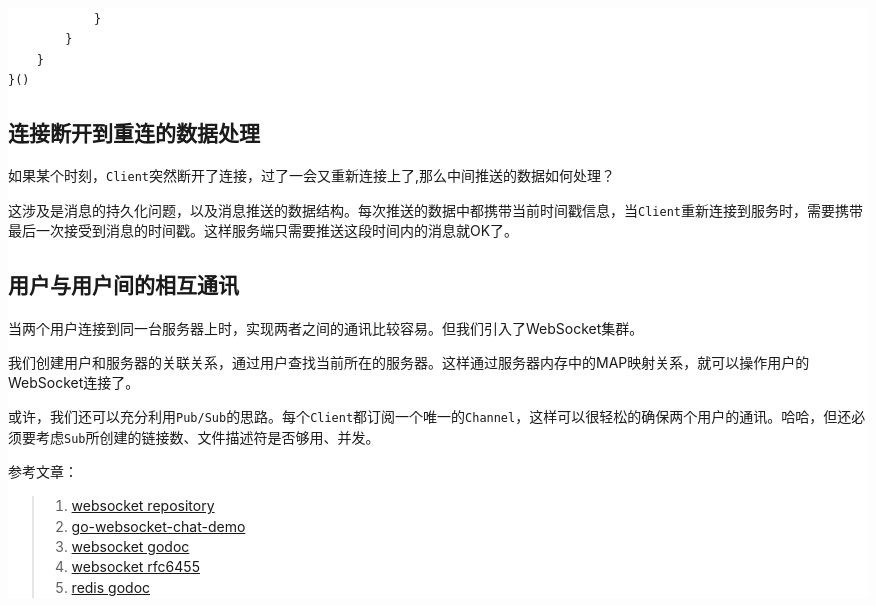```
            }
        }
    }
}()
```

## 连接断开到重连的数据处理

如果某个时刻，`Client`突然断开了连接，过了一会又重新连接上了,那么中间推送的数据如何处理？

这涉及是消息的持久化问题，以及消息推送的数据结构。每次推送的数据中都携带当前时间戳信息，当`Client`重新连接到服务时，需要携带最后一次接受到消息的时间戳。这样服务端只需要推送这段时间内的消息就OK了。

## 用户与用户间的相互通讯

当两个用户连接到同一台服务器上时，实现两者之间的通讯比较容易。但我们引入了WebSocket集群。

我们创建用户和服务器的关联关系，通过用户查找当前所在的服务器。这样通过服务器内存中的MAP映射关系，就可以操作用户的WebSocket连接了。

或许，我们还可以充分利用`Pub/Sub`的思路。每个`Client`都订阅一个唯一的`Channel`，这样可以很轻松的确保两个用户的通讯。哈哈，但还必须要考虑`Sub`所创建的链接数、文件描述符是否够用、并发。

参考文章：

>1. [websocket repository](https://github.com/gorilla/websocket/tree/master)
>2. [go-websocket-chat-demo](https://github.com/heroku-examples/go-websocket-chat-demo)
>3. [websocket godoc](https://godoc.org/github.com/gorilla/websocket)
>4. [websocket rfc6455](https://tools.ietf.org/html/rfc6455#section-5.5.1)
>5. [redis godoc](https://godoc.org/github.com/garyburd/redigo/redis#PubSubConn)



